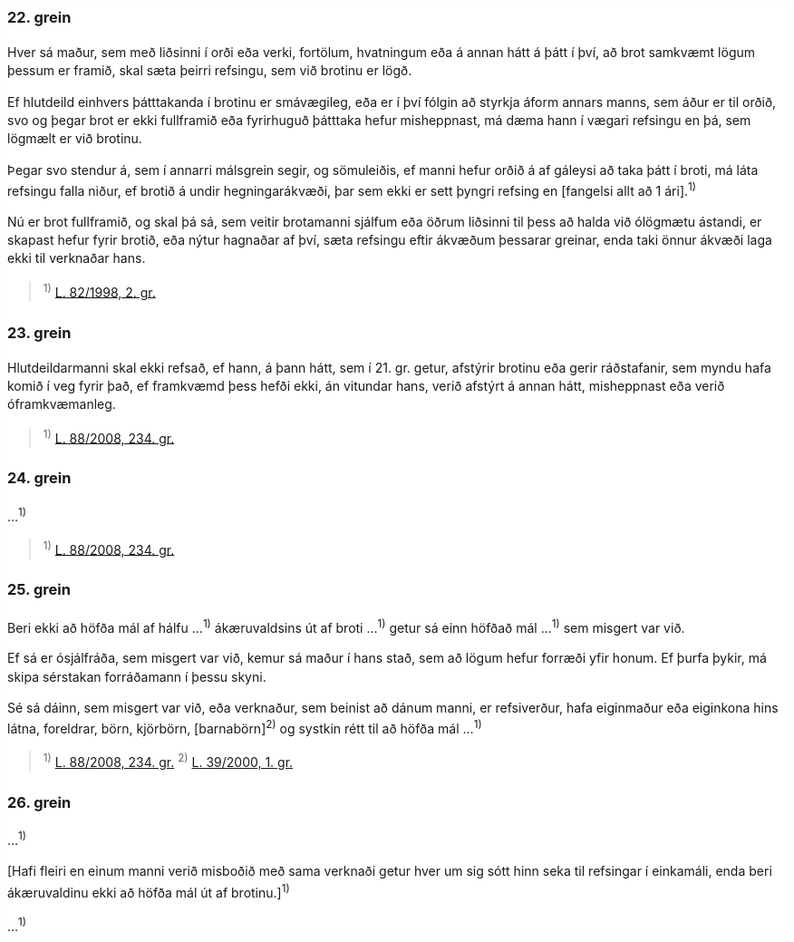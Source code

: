 ### 22. grein

Hver sá maður, sem með liðsinni í orði eða verki, fortölum, hvatningum eða á annan hátt á þátt í því, að brot samkvæmt lögum þessum er framið, skal sæta þeirri refsingu, sem við brotinu er lögð.

Ef hlutdeild einhvers þátttakanda í brotinu er smávægileg, eða er í því fólgin að styrkja áform annars manns, sem áður er til orðið, svo og þegar brot er ekki fullframið eða fyrirhuguð þátttaka hefur misheppnast, má dæma hann í vægari refsingu en þá, sem lögmælt er við brotinu.

Þegar svo stendur á, sem í annarri málsgrein segir, og sömuleiðis, ef manni hefur orðið á af gáleysi að taka þátt í broti, má láta refsingu falla niður, ef brotið á undir hegningarákvæði, þar sem ekki er sett þyngri refsing en [fangelsi allt að 1 ári].<sup>1)</sup> 

Nú er brot fullframið, og skal þá sá, sem veitir brotamanni sjálfum eða öðrum liðsinni til þess að halda við ólögmætu ástandi, er skapast hefur fyrir brotið, eða nýtur hagnaðar af því, sæta refsingu eftir ákvæðum þessarar greinar, enda taki önnur ákvæði laga ekki til verknaðar hans.

> <sup>1)</sup> [L. 82/1998, 2. gr.](https://althingi.is/altext/stjt/1998.082.html)

### 23. grein

Hlutdeildarmanni skal ekki refsað, ef hann, á þann hátt, sem í 21. gr. getur, afstýrir brotinu eða gerir ráðstafanir, sem myndu hafa komið í veg fyrir það, ef framkvæmd þess hefði ekki, án vitundar hans, verið afstýrt á annan hátt, misheppnast eða verið óframkvæmanleg.

> <sup>1)</sup> [L. 88/2008, 234. gr.](https://althingi.is/altext/stjt/2008.088.html#G234)

### 24. grein

…<sup>1)</sup> 

> <sup>1)</sup> [L. 88/2008, 234. gr.](https://althingi.is/altext/stjt/2008.088.html#G234)

### 25. grein

Beri ekki að höfða mál af hálfu …<sup>1)</sup> ákæruvaldsins út af broti …<sup>1)</sup> getur sá einn höfðað mál …<sup>1)</sup> sem misgert var við.

Ef sá er ósjálfráða, sem misgert var við, kemur sá maður í hans stað, sem að lögum hefur forræði yfir honum. Ef þurfa þykir, má skipa sérstakan forráðamann í þessu skyni.

Sé sá dáinn, sem misgert var við, eða verknaður, sem beinist að dánum manni, er refsiverður, hafa eiginmaður eða eiginkona hins látna, foreldrar, börn, kjörbörn, [barnabörn]<sup>2)</sup> og systkin rétt til að höfða mál …<sup>1)</sup> 

> <sup>1)</sup> [L. 88/2008, 234. gr.](https://althingi.is/altext/stjt/2008.088.html#G234) <sup>2)</sup> [L. 39/2000, 1. gr.](https://althingi.is/altext/stjt/2000.039.html)

### 26. grein

…<sup>1)</sup> 

[Hafi fleiri en einum manni verið misboðið með sama verknaði getur hver um sig sótt hinn seka til refsingar í einkamáli, enda beri ákæruvaldinu ekki að höfða mál út af brotinu.]<sup>1)</sup> 

…<sup>1)</sup> 
